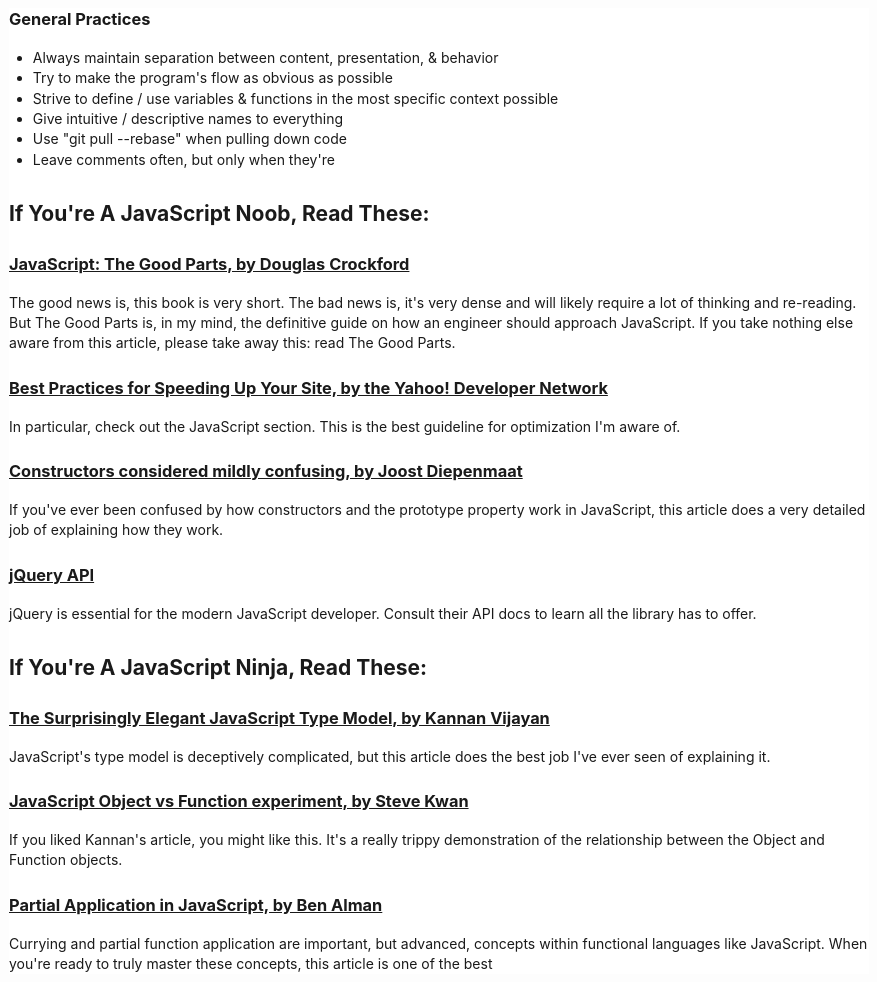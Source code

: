 ### General Practices
- Always maintain separation between content, presentation, & behavior
- Try to make the program's flow as obvious as possible
- Strive to define / use variables & functions in the most specific context possible
- Give intuitive / descriptive names to everything
- Use "git pull --rebase" when pulling down code
- Leave comments often, but only when they're

## If You're A JavaScript Noob, Read These:

### [JavaScript: The Good Parts, by Douglas Crockford][good-parts]
The good news is, this book is very short.  The bad news is, it's very dense and will likely require a lot of thinking and re-reading.  But The Good Parts is, in my mind, the definitive guide on how an engineer should approach JavaScript.  If you take nothing else aware from this article, please take away this: read The Good Parts.

### [Best Practices for Speeding Up Your Site, by the Yahoo! Developer Network][yahoo-speed]
In particular, check out the JavaScript section.  This is the best guideline for optimization I'm aware of.

### [Constructors considered mildly confusing, by Joost Diepenmaat][constructors-confusing]
If you've ever been confused by how constructors and the prototype property work in JavaScript, this article does a very detailed job of explaining how they work.

### [jQuery API][jquery-api]
jQuery is essential for the modern JavaScript developer.  Consult their API docs to learn all the library has to offer.

## If You're A JavaScript Ninja, Read These:

### [The Surprisingly Elegant JavaScript Type Model, by Kannan Vijayan][javascript-type]
JavaScript's type model is deceptively complicated, but this article does the best job I've ever seen of explaining it.

### [JavaScript Object vs Function experiment, by Steve Kwan][object-function-experiment]
If you liked Kannan's article, you might like this.  It's a really trippy demonstration of the relationship between the Object and Function objects.

### [Partial Application in JavaScript, by Ben Alman][partial-application]
Currying and partial function application are important, but advanced, concepts within functional languages like JavaScript.  When you're ready to truly master these concepts, this article is one of the best


[css-gotchas]: https://github.com/stevekwan/best-practices/blob/master/css/gotchas.md
[javascript-gotchas]: https://github.com/stevekwan/best-practices/blob/master/javascript/gotchas.md
[javascript-best-practices]: https://github.com/stevekwan/best-practices/blob/master/javascript/best-practices.md
[module-pattern-experiment]: https://github.com/stevekwan/experiments/blob/master/javascript/module-pattern.html
[object-function-experiment]: https://github.com/stevekwan/experiments/blob/master/javascript/object-vs-function.html
[constructor-prototype-experiment]: https://github.com/stevekwan/experiments/blob/master/javascript/constructor-vs-prototype.html
[module-pattern-experiment]: https://github.com/stevekwan/experiments/blob/master/javascript/module-pattern.html
[allman]: http://en.wikipedia.org/wiki/Indent_style#Allman_style
[good-parts]: http://shop.oreilly.com/product/9780596517748.do
[constructors-confusing]: http://joost.zeekat.nl/constructors-considered-mildly-confusing.html
[jquery-api]: http://api.jquery.com/
[javascript-type]: http://vijayan.ca/blog/2012/02/21/javascript-type-model/
[partial-application]: http://benalman.com/news/2012/09/partial-application-in-javascript/
[js-adolescence]: http://james.padolsey.com/javascript/js-adolescence/
[yahoo-speed]: http://developer.yahoo.com/performance/rules.html
[javascript-hoisting]: http://www.adequatelygood.com/2010/2/JavaScript-Scoping-and-Hoisting
[idiomatic-js]: https://github.com/rwldrn/idiomatic.js/